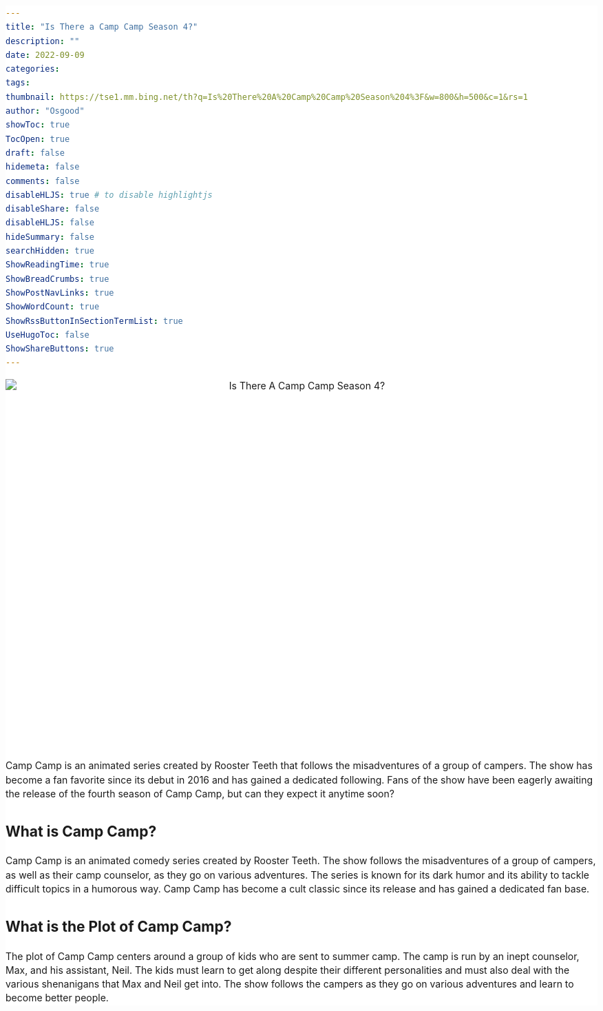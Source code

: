 ```yaml
---
title: "Is There a Camp Camp Season 4?"
description: ""
date: 2022-09-09
categories: 
tags: 
thumbnail: https://tse1.mm.bing.net/th?q=Is%20There%20A%20Camp%20Camp%20Season%204%3F&w=800&h=500&c=1&rs=1
author: "Osgood"
showToc: true
TocOpen: true
draft: false
hidemeta: false
comments: false
disableHLJS: true # to disable highlightjs
disableShare: false
disableHLJS: false
hideSummary: false
searchHidden: true
ShowReadingTime: true
ShowBreadCrumbs: true
ShowPostNavLinks: true
ShowWordCount: true
ShowRssButtonInSectionTermList: true
UseHugoToc: false
ShowShareButtons: true
---
```


<center>
	<img src="https://tse1.mm.bing.net/th?q=Is%20There%20A%20Camp%20Camp%20Season%204%3F&w=800&h=500&c=1&rs=1" alt="Is There A Camp Camp Season 4?" width="800" height="500" style="display: block; width: 100%; height: auto">
</center>

Camp Camp is an animated series created by Rooster Teeth that follows the misadventures of a group of campers. The show has become a fan favorite since its debut in 2016 and has gained a dedicated following. Fans of the show have been eagerly awaiting the release of the fourth season of Camp Camp, but can they expect it anytime soon?

<h2>What is Camp Camp?</h2>

Camp Camp is an animated comedy series created by Rooster Teeth. The show follows the misadventures of a group of campers, as well as their camp counselor, as they go on various adventures. The series is known for its dark humor and its ability to tackle difficult topics in a humorous way. Camp Camp has become a cult classic since its release and has gained a dedicated fan base.

<h2>What is the Plot of Camp Camp?</h2>

The plot of Camp Camp centers around a group of kids who are sent to summer camp. The camp is run by an inept counselor, Max, and his assistant, Neil. The kids must learn to get along despite their different personalities and must also deal with the various shenanigans that Max and Neil get into. The show follows the campers as they go on various adventures and learn to become better people.
